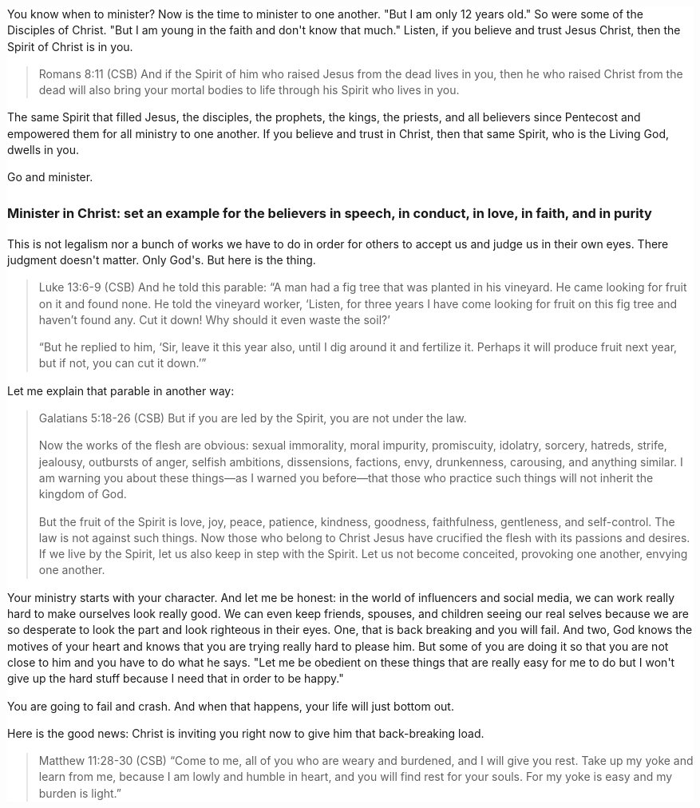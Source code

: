 You know when to minister? Now is the time to minister to one another. "But I am only 12 years old." So were some of the Disciples of Christ. "But I am young in the faith and don't know that much." Listen, if you believe and trust Jesus Christ, then the Spirit of Christ is in you.

>Romans 8:11 (CSB) And if the Spirit of him who raised Jesus from the dead lives in you, then he who raised Christ from the dead will also bring your mortal bodies to life through his Spirit who lives in you.

The same Spirit that filled Jesus, the disciples, the prophets, the kings, the priests, and all believers since Pentecost and empowered them for all ministry to one another. If you believe and trust in Christ, then that same Spirit, who is the Living God, dwells in you.

Go and minister.

### Minister in Christ: set an example for the believers in speech, in conduct, in love, in faith, and in purity

This is not legalism nor a bunch of works we have to do in order for others to accept us and judge us in their own eyes. There judgment doesn't matter. Only God's. But here is the thing.

>Luke 13:6-9 (CSB) And he told this parable: “A man had a fig tree that was planted in his vineyard. He came looking for fruit on it and found none. He told the vineyard worker, ‘Listen, for three years I have come looking for fruit on this fig tree and haven’t found any. Cut it down! Why should it even waste the soil?’
>
>“But he replied to him, ‘Sir, leave it this year also, until I dig around it and fertilize it. Perhaps it will produce fruit next year, but if not, you can cut it down.’”

Let me explain that parable in another way:

>Galatians 5:18-26 (CSB) But if you are led by the Spirit, you are not under the law.
>
>Now the works of the flesh are obvious: sexual immorality, moral impurity, promiscuity, idolatry, sorcery, hatreds, strife, jealousy, outbursts of anger, selfish ambitions, dissensions, factions, envy, drunkenness, carousing, and anything similar. I am warning you about these things—as I warned you before—that those who practice such things will not inherit the kingdom of God.
>
>But the fruit of the Spirit is love, joy, peace, patience, kindness, goodness, faithfulness, gentleness, and self-control. The law is not against such things. Now those who belong to Christ Jesus have crucified the flesh with its passions and desires. If we live by the Spirit, let us also keep in step with the Spirit. Let us not become conceited, provoking one another, envying one another.

Your ministry starts with your character. And let me be honest: in the world of influencers and social media, we can work really hard to make ourselves look really good. We can even keep friends, spouses, and children seeing our real selves because we are so desperate to look the part and look righteous in their eyes. One, that is back breaking and you will fail. And two, God knows the motives of your heart and knows that you are trying really hard to please him. But some of you are doing it so that you are not close to him and you have to do what he says. "Let me be obedient on these things that are really easy for me to do but I won't give up the hard stuff because I need that in order to be happy."

You are going to fail and crash. And when that happens, your life will just bottom out.

Here is the good news: Christ is inviting you right now to give him that back-breaking load.

>Matthew 11:28-30 (CSB) “Come to me, all of you who are weary and burdened, and I will give you rest. Take up my yoke and learn from me, because I am lowly and humble in heart, and you will find rest for your souls. For my yoke is easy and my burden is light.”
